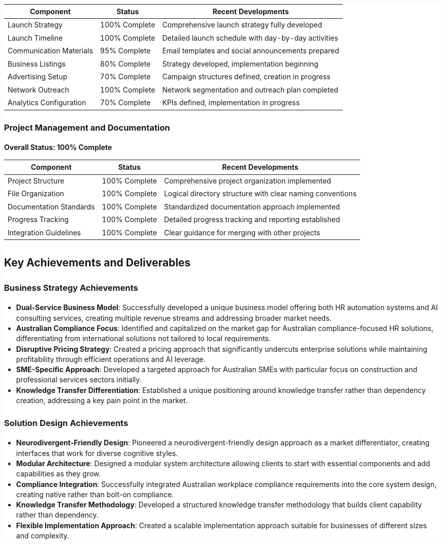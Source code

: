 | Component | Status | Recent Developments |
|-----------|--------|---------------------|
| Launch Strategy | 100% Complete | Comprehensive launch strategy fully developed |
| Launch Timeline | 100% Complete | Detailed launch schedule with day-by-day activities |
| Communication Materials | 95% Complete | Email templates and social announcements prepared |
| Business Listings | 80% Complete | Strategy developed, implementation beginning |
| Advertising Setup | 70% Complete | Campaign structures defined, creation in progress |
| Network Outreach | 100% Complete | Network segmentation and outreach plan completed |
| Analytics Configuration | 70% Complete | KPIs defined, implementation in progress |

### Project Management and Documentation
**Overall Status: 100% Complete**

| Component | Status | Recent Developments |
|-----------|--------|---------------------|
| Project Structure | 100% Complete | Comprehensive project organization implemented |
| File Organization | 100% Complete | Logical directory structure with clear naming conventions |
| Documentation Standards | 100% Complete | Standardized documentation approach implemented |
| Progress Tracking | 100% Complete | Detailed progress tracking and reporting established |
| Integration Guidelines | 100% Complete | Clear guidance for merging with other projects |

## Key Achievements and Deliverables

### Business Strategy Achievements
- **Dual-Service Business Model**: Successfully developed a unique business model offering both HR automation systems and AI consulting services, creating multiple revenue streams and addressing broader market needs.
- **Australian Compliance Focus**: Identified and capitalized on the market gap for Australian compliance-focused HR solutions, differentiating from international solutions not tailored to local requirements.
- **Disruptive Pricing Strategy**: Created a pricing approach that significantly undercuts enterprise solutions while maintaining profitability through efficient operations and AI leverage.
- **SME-Specific Approach**: Developed a targeted approach for Australian SMEs with particular focus on construction and professional services sectors initially.
- **Knowledge Transfer Differentiation**: Established a unique positioning around knowledge transfer rather than dependency creation, addressing a key pain point in the market.

### Solution Design Achievements
- **Neurodivergent-Friendly Design**: Pioneered a neurodivergent-friendly design approach as a market differentiator, creating interfaces that work for diverse cognitive styles.
- **Modular Architecture**: Designed a modular system architecture allowing clients to start with essential components and add capabilities as they grow.
- **Compliance Integration**: Successfully integrated Australian workplace compliance requirements into the core system design, creating native rather than bolt-on compliance.
- **Knowledge Transfer Methodology**: Developed a structured knowledge transfer methodology that builds client capability rather than dependency.
- **Flexible Implementation Approach**: Created a scalable implementation approach suitable for businesses of different sizes and complexity.
